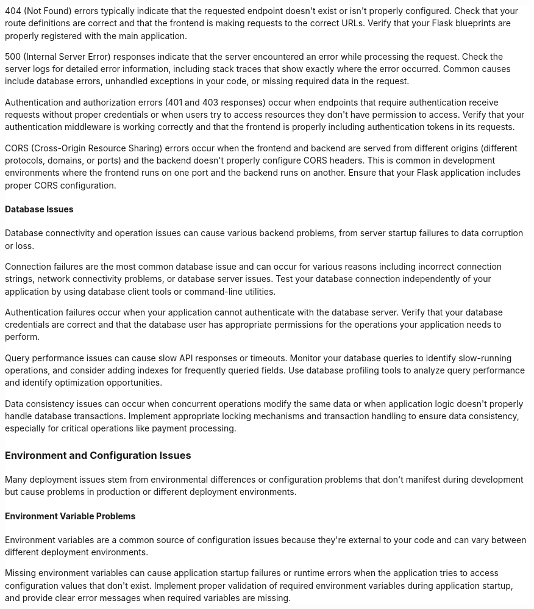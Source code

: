 404 (Not Found) errors typically indicate that the requested endpoint doesn't exist or isn't properly configured. Check that your route definitions are correct and that the frontend is making requests to the correct URLs. Verify that your Flask blueprints are properly registered with the main application.

500 (Internal Server Error) responses indicate that the server encountered an error while processing the request. Check the server logs for detailed error information, including stack traces that show exactly where the error occurred. Common causes include database errors, unhandled exceptions in your code, or missing required data in the request.

Authentication and authorization errors (401 and 403 responses) occur when endpoints that require authentication receive requests without proper credentials or when users try to access resources they don't have permission to access. Verify that your authentication middleware is working correctly and that the frontend is properly including authentication tokens in its requests.

CORS (Cross-Origin Resource Sharing) errors occur when the frontend and backend are served from different origins (different protocols, domains, or ports) and the backend doesn't properly configure CORS headers. This is common in development environments where the frontend runs on one port and the backend runs on another. Ensure that your Flask application includes proper CORS configuration.

#### Database Issues

Database connectivity and operation issues can cause various backend problems, from server startup failures to data corruption or loss.

Connection failures are the most common database issue and can occur for various reasons including incorrect connection strings, network connectivity problems, or database server issues. Test your database connection independently of your application by using database client tools or command-line utilities.

Authentication failures occur when your application cannot authenticate with the database server. Verify that your database credentials are correct and that the database user has appropriate permissions for the operations your application needs to perform.

Query performance issues can cause slow API responses or timeouts. Monitor your database queries to identify slow-running operations, and consider adding indexes for frequently queried fields. Use database profiling tools to analyze query performance and identify optimization opportunities.

Data consistency issues can occur when concurrent operations modify the same data or when application logic doesn't properly handle database transactions. Implement appropriate locking mechanisms and transaction handling to ensure data consistency, especially for critical operations like payment processing.

### Environment and Configuration Issues

Many deployment issues stem from environmental differences or configuration problems that don't manifest during development but cause problems in production or different deployment environments.

#### Environment Variable Problems

Environment variables are a common source of configuration issues because they're external to your code and can vary between different deployment environments.

Missing environment variables can cause application startup failures or runtime errors when the application tries to access configuration values that don't exist. Implement proper validation of required environment variables during application startup, and provide clear error messages when required variables are missing.

